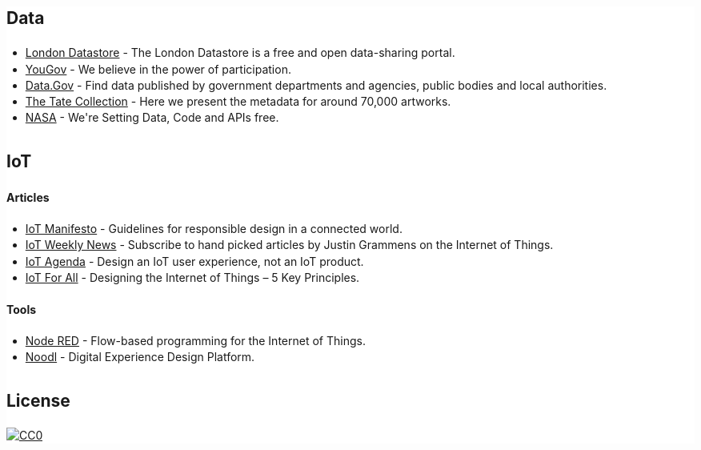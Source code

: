 ## Data
- [London Datastore](https://data.london.gov.uk/) - The London Datastore is a free and open data-sharing portal.
- [YouGov](https://yougov.com/) - We believe in the power of participation.
- [Data.Gov](https://data.gov.uk/) - Find data published by government departments and agencies, public bodies and local authorities.
- [The Tate Collection](https://github.com/tategallery/collection) - Here we present the metadata for around 70,000 artworks.
- [NASA](https://open.nasa.gov/open-data/) - We're Setting Data, Code and APIs free.

## IoT
#### Articles
- [IoT Manifesto](https://www.iotmanifesto.com/) - Guidelines for responsible design in a connected world.
- [IoT Weekly News](http://iotweeklynews.com/) - Subscribe to hand picked articles by Justin Grammens on the Internet of Things.
- [IoT Agenda](http://internetofthingsagenda.techtarget.com/feature/Design-an-IoT-user-experience-not-an-IoT-product) - Design an IoT user experience, not an IoT product.
- [IoT For All](https://iot-for-all.com/designing-the-internet-of-things/) - Designing the Internet of Things – 5 Key Principles.
#### Tools
- [Node RED](http://nodered.org/) - Flow-based programming for the Internet of Things.
- [Noodl](http://www.getnoodl.com/) - Digital Experience Design Platform.

## License
[![CC0](http://mirrors.creativecommons.org/presskit/buttons/88x31/svg/cc-zero.svg)](https://creativecommons.org/publicdomain/zero/1.0/)
